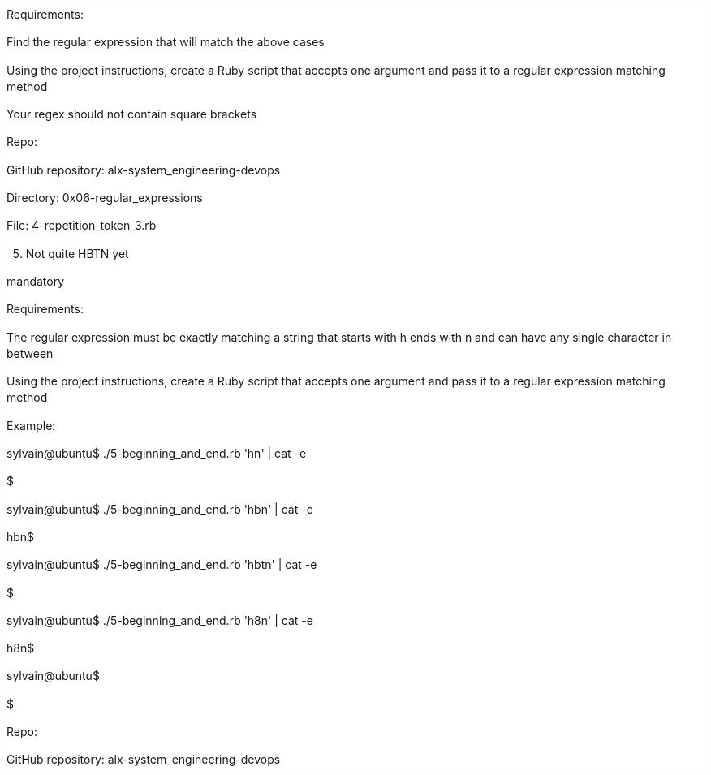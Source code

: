 



Requirements:



Find the regular expression that will match the above cases

Using the project instructions, create a Ruby script that accepts one argument and pass it to a regular expression matching method

Your regex should not contain square brackets

Repo:



GitHub repository: alx-system_engineering-devops

Directory: 0x06-regular_expressions

File: 4-repetition_token_3.rb

   

5. Not quite HBTN yet

mandatory

Requirements:



The regular expression must be exactly matching a string that starts with h ends with n and can have any single character in between

Using the project instructions, create a Ruby script that accepts one argument and pass it to a regular expression matching method

Example:



sylvain@ubuntu$ ./5-beginning_and_end.rb 'hn' | cat -e

$

sylvain@ubuntu$ ./5-beginning_and_end.rb 'hbn' | cat -e

hbn$

sylvain@ubuntu$ ./5-beginning_and_end.rb 'hbtn' | cat -e

$

sylvain@ubuntu$ ./5-beginning_and_end.rb 'h8n' | cat -e

h8n$

sylvain@ubuntu$

$

Repo:



GitHub repository: alx-system_engineering-devops
